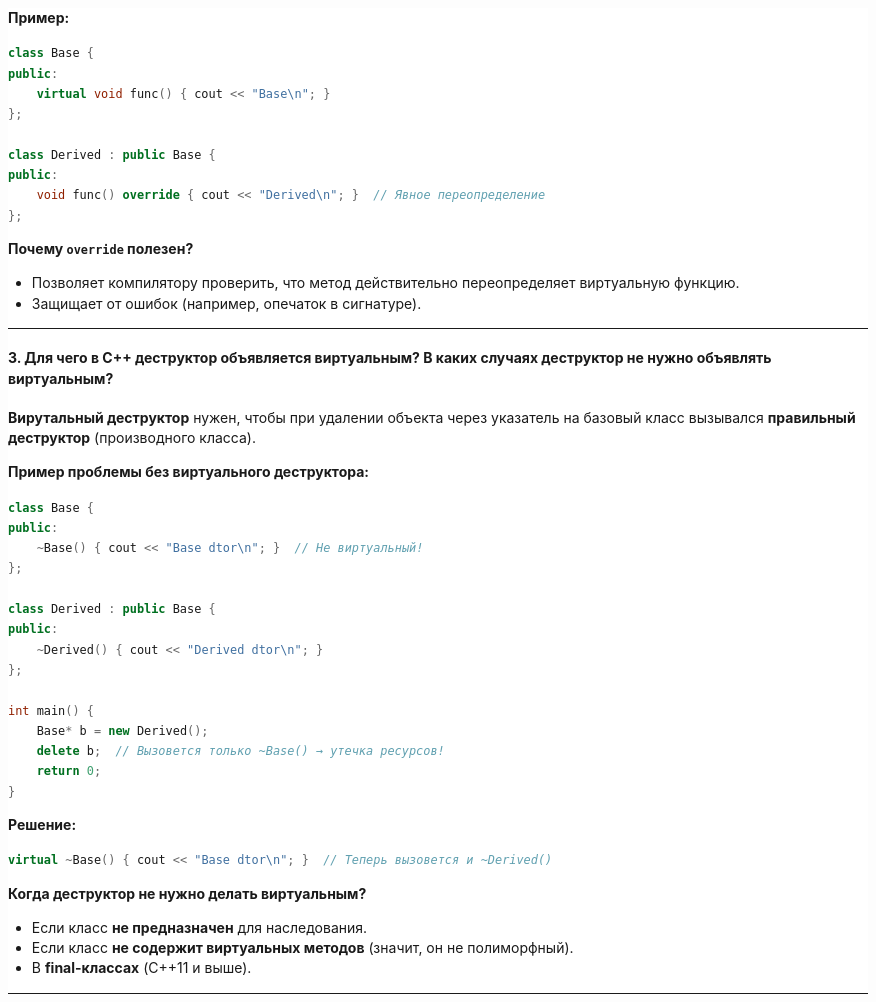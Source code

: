 **Пример:**
```c++
class Base {
public:
    virtual void func() { cout << "Base\n"; }
};

class Derived : public Base {
public:
    void func() override { cout << "Derived\n"; }  // Явное переопределение
};
```

**Почему `override` полезен?**
- Позволяет компилятору проверить, что метод действительно переопределяет виртуальную функцию.
- Защищает от ошибок (например, опечаток в сигнатуре).

---

#### **3. Для чего в C++ деструктор объявляется виртуальным? В каких случаях деструктор не нужно объявлять виртуальным?**
**Вирутальный деструктор** нужен, чтобы при удалении объекта через указатель на базовый класс вызывался **правильный деструктор** (производного класса).

**Пример проблемы без виртуального деструктора:**
```c++
class Base {
public:
    ~Base() { cout << "Base dtor\n"; }  // Не виртуальный!
};

class Derived : public Base {
public:
    ~Derived() { cout << "Derived dtor\n"; }
};

int main() {
    Base* b = new Derived();
    delete b;  // Вызовется только ~Base() → утечка ресурсов!
    return 0;
}
```

**Решение:**
```c++
virtual ~Base() { cout << "Base dtor\n"; }  // Теперь вызовется и ~Derived()
```

**Когда деструктор не нужно делать виртуальным?**
- Если класс **не предназначен** для наследования.
- Если класс **не содержит виртуальных методов** (значит, он не полиморфный).
- В **final-классах** (C++11 и выше).

---
